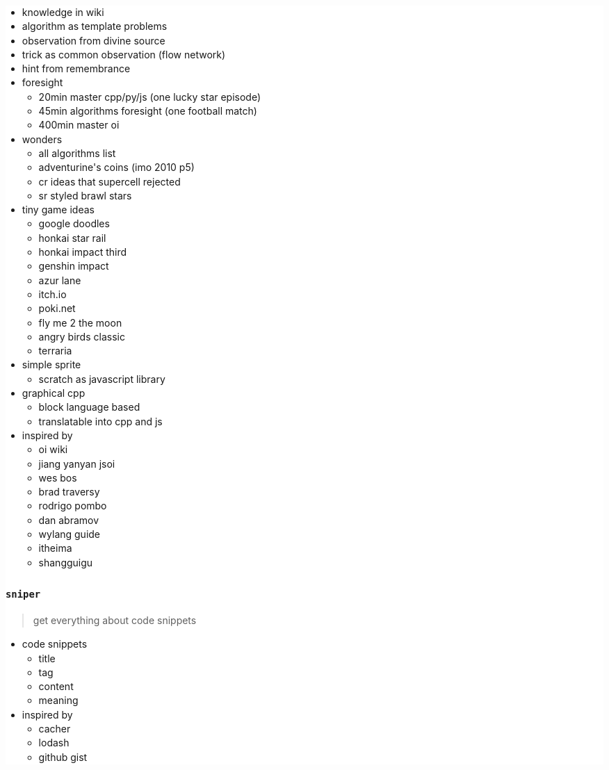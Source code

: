   - knowledge in wiki
  - algorithm as template problems
  - observation from divine source
  - trick as common observation (flow network)
  - hint from remembrance
- foresight
  - 20min master cpp/py/js (one lucky star episode)
  - 45min algorithms foresight (one football match)
  - 400min master oi
- wonders
  - all algorithms list
  - adventurine's coins (imo 2010 p5)
  - cr ideas that supercell rejected
  - sr styled brawl stars
- tiny game ideas
  - google doodles
  - honkai star rail
  - honkai impact third
  - genshin impact
  - azur lane
  - itch.io
  - poki.net
  - fly me 2 the moon
  - angry birds classic
  - terraria
- simple sprite
  - scratch as javascript library
- graphical cpp
  - block language based
  - translatable into cpp and js
- inspired by
  - oi wiki
  - jiang yanyan jsoi
  - wes bos
  - brad traversy
  - rodrigo pombo
  - dan abramov
  - wylang guide
  - itheima
  - shangguigu

### `sniper`

> get everything about code snippets

- code snippets
  - title
  - tag
  - content
  - meaning
- inspired by
  - cacher
  - lodash
  - github gist
